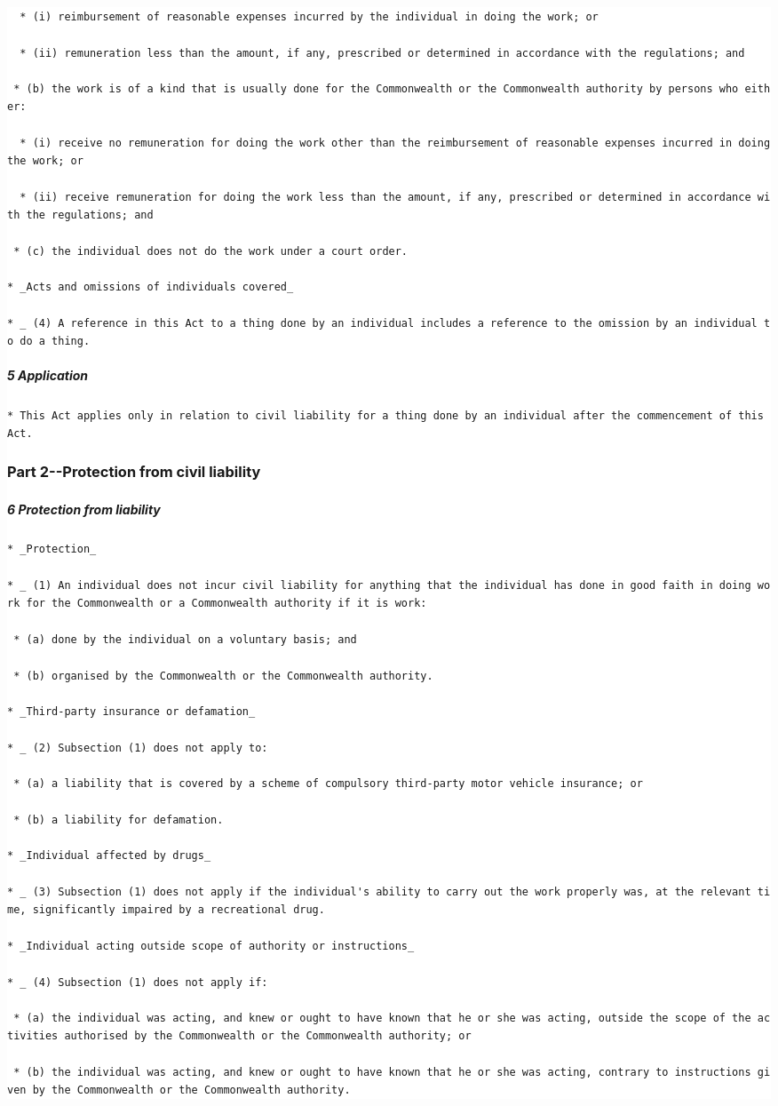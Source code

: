       * (i) reimbursement of reasonable expenses incurred by the individual in doing the work; or

      * (ii) remuneration less than the amount, if any, prescribed or determined in accordance with the regulations; and

     * (b) the work is of a kind that is usually done for the Commonwealth or the Commonwealth authority by persons who either:

      * (i) receive no remuneration for doing the work other than the reimbursement of reasonable expenses incurred in doing the work; or

      * (ii) receive remuneration for doing the work less than the amount, if any, prescribed or determined in accordance with the regulations; and

     * (c) the individual does not do the work under a court order.

    * _Acts and omissions of individuals covered_

    * _	(4)	A reference in this Act to a thing done by an individual includes a reference to the omission by an individual to do a thing.

##### 5  Application

    * This Act applies only in relation to civil liability for a thing done by an individual after the commencement of this Act.

### Part 2--Protection from civil liability

##### 6  Protection from liability

    * _Protection_

    * _	(1)	An individual does not incur civil liability for anything that the individual has done in good faith in doing work for the Commonwealth or a Commonwealth authority if it is work:

     * (a) done by the individual on a voluntary basis; and

     * (b) organised by the Commonwealth or the Commonwealth authority.

    * _Third-party insurance or defamation_

    * _	(2)	Subsection (1) does not apply to:

     * (a) a liability that is covered by a scheme of compulsory third-party motor vehicle insurance; or

     * (b) a liability for defamation.

    * _Individual affected by drugs_

    * _	(3)	Subsection (1) does not apply if the individual's ability to carry out the work properly was, at the relevant time, significantly impaired by a recreational drug.

    * _Individual acting outside scope of authority or instructions_

    * _	(4)	Subsection (1) does not apply if:

     * (a) the individual was acting, and knew or ought to have known that he or she was acting, outside the scope of the activities authorised by the Commonwealth or the Commonwealth authority; or

     * (b) the individual was acting, and knew or ought to have known that he or she was acting, contrary to instructions given by the Commonwealth or the Commonwealth authority.
